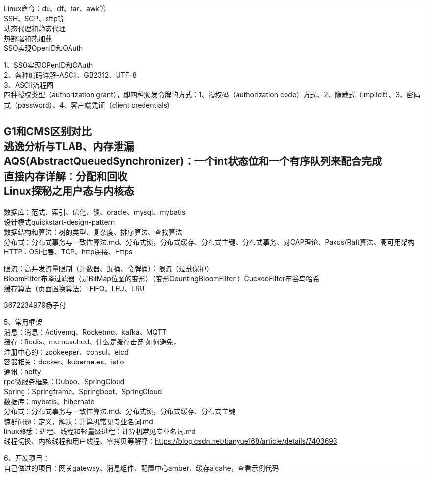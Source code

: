  
Linux命令：du、df、tar、awk等  
SSH、SCP、sftp等  
动态代理和静态代理  
热部署和热加载  
SSO实现OpenID和OAuth  
  
  
1、SSO实现OPenID和OAuth  
2、各种编码详解-ASCII、GB2312、UTF-8  
3、ASCII流程图  
四种授权类型（authorization grant），即四种颁发令牌的方式：1、授权码（authorization code）方式、2、隐藏式（implicit）、3、密码式（password）、4、客户端凭证（client credentials）  
  
  
  
  
G1和CMS区别对比  
逃逸分析与TLAB、内存泄漏  
AQS(AbstractQueuedSynchronizer)：一个int状态位和一个有序队列来配合完成  
直接内存详解：分配和回收   
Linux探秘之用户态与内核态  
---------------------------------------------------------------------------------------------------------------------  

  
数据库：范式、索引、优化、锁、oracle、mysql、mybatis  
设计模式quickstart-design-pattern  
数据结构和算法：树的类型、复杂度、排序算法、查找算法  
分布式：分布式事务与一致性算法.md、分布式锁，分布式缓存、分布式主键、分布式事务、对CAP理论、Paxos/Raft算法、高可用架构  
HTTP：OSI七层、TCP、http连接、Https  
  
    
限流：高并发流量限制（计数器、漏桶、令牌桶）：限流（过载保护）  
BloomFilter布隆过滤器（是BitMap位图的变形）（变形CountingBloomFilter ）CuckooFilter布谷鸟哈希  
缓存算法（页面置换算法）-FIFO、LFU、LRU   
  
  
  
3672234979杨子付  
  
  
5、常用框架  
消息：消息：Activemq、Rocketmq、kafka、MQTT  
缓存：Redis、memcached、什么是缓存击穿 如何避免，  
注册中心的：zookeeper、consul、etcd  
容器相关：docker、kubernetes、istio  
通讯：netty  
rpc微服务框架：Dubbo、SpringCloud  
Spring：Springframe、Springboot、SpringCloud  
数据库：mybatis、hibernate  
分布式：分布式事务与一致性算法.md、分布式锁，分布式缓存、分布式主键  
惊群问题：定义，解决：计算机常见专业名词.md  
linux熟悉：进程、线程和轻量级进程：计算机常见专业名词.md  
线程切换、内核线程和用户线程、零拷贝等解释：https://blog.csdn.net/tianyue168/article/details/7403693  



6、开发项目：   
自己做过的项目：网关gateway、消息组件、配置中心amber、缓存aicahe，查看示例代码
  